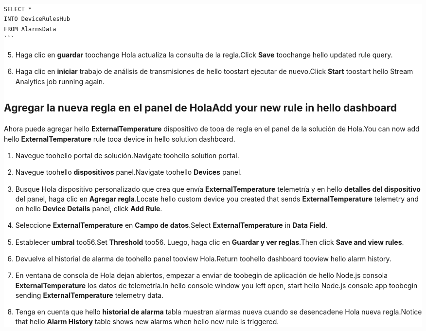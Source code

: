    SELECT *
    INTO DeviceRulesHub
    FROM AlarmsData
    ```

5. <span data-ttu-id="f63ee-150">Haga clic en **guardar** toochange Hola actualiza la consulta de la regla.</span><span class="sxs-lookup"><span data-stu-id="f63ee-150">Click **Save** toochange hello updated rule query.</span></span>

6. <span data-ttu-id="f63ee-151">Haga clic en **iniciar** trabajo de análisis de transmisiones de hello toostart ejecutar de nuevo.</span><span class="sxs-lookup"><span data-stu-id="f63ee-151">Click **Start** toostart hello Stream Analytics job running again.</span></span>

## <a name="add-your-new-rule-in-hello-dashboard"></a><span data-ttu-id="f63ee-152">Agregar la nueva regla en el panel de Hola</span><span class="sxs-lookup"><span data-stu-id="f63ee-152">Add your new rule in hello dashboard</span></span>

<span data-ttu-id="f63ee-153">Ahora puede agregar hello **ExternalTemperature** dispositivo de tooa de regla en el panel de la solución de Hola.</span><span class="sxs-lookup"><span data-stu-id="f63ee-153">You can now add hello **ExternalTemperature** rule tooa device in hello solution dashboard.</span></span>

1. <span data-ttu-id="f63ee-154">Navegue toohello portal de solución.</span><span class="sxs-lookup"><span data-stu-id="f63ee-154">Navigate toohello solution portal.</span></span>

2. <span data-ttu-id="f63ee-155">Navegue toohello **dispositivos** panel.</span><span class="sxs-lookup"><span data-stu-id="f63ee-155">Navigate toohello **Devices** panel.</span></span>

3. <span data-ttu-id="f63ee-156">Busque Hola dispositivo personalizado que crea que envía **ExternalTemperature** telemetría y en hello **detalles del dispositivo** del panel, haga clic en **Agregar regla**.</span><span class="sxs-lookup"><span data-stu-id="f63ee-156">Locate hello custom device you created that sends **ExternalTemperature** telemetry and on hello **Device Details** panel, click **Add Rule**.</span></span>

4. <span data-ttu-id="f63ee-157">Seleccione **ExternalTemperature** en **Campo de datos**.</span><span class="sxs-lookup"><span data-stu-id="f63ee-157">Select **ExternalTemperature** in **Data Field**.</span></span>

5. <span data-ttu-id="f63ee-158">Establecer **umbral** too56.</span><span class="sxs-lookup"><span data-stu-id="f63ee-158">Set **Threshold** too56.</span></span> <span data-ttu-id="f63ee-159">Luego, haga clic en **Guardar y ver reglas**.</span><span class="sxs-lookup"><span data-stu-id="f63ee-159">Then click **Save and view rules**.</span></span>

6. <span data-ttu-id="f63ee-160">Devuelve el historial de alarma de toohello panel tooview Hola.</span><span class="sxs-lookup"><span data-stu-id="f63ee-160">Return toohello dashboard tooview hello alarm history.</span></span>

7. <span data-ttu-id="f63ee-161">En ventana de consola de Hola dejan abiertos, empezar a enviar de toobegin de aplicación de hello Node.js consola **ExternalTemperature** los datos de telemetría.</span><span class="sxs-lookup"><span data-stu-id="f63ee-161">In hello console window you left open, start hello Node.js console app toobegin sending **ExternalTemperature** telemetry data.</span></span>

8. <span data-ttu-id="f63ee-162">Tenga en cuenta que hello **historial de alarma** tabla muestran alarmas nueva cuando se desencadene Hola nueva regla.</span><span class="sxs-lookup"><span data-stu-id="f63ee-162">Notice that hello **Alarm History** table shows new alarms when hello new rule is triggered.</span></span>
 